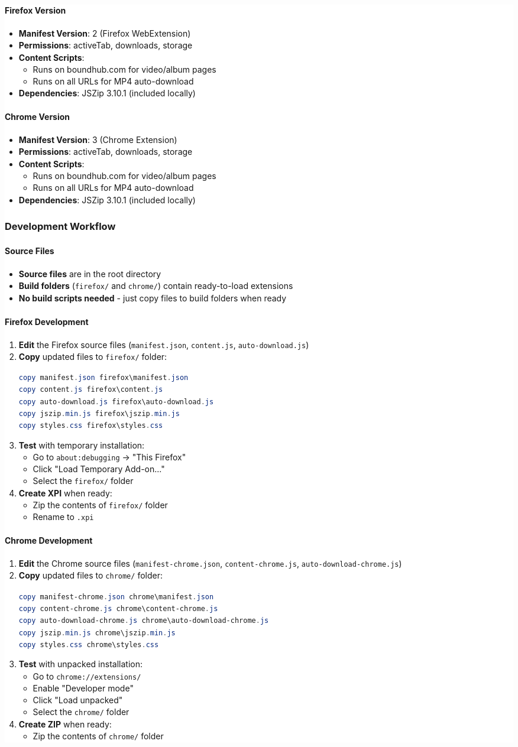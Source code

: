 #### Firefox Version
- **Manifest Version**: 2 (Firefox WebExtension)
- **Permissions**: activeTab, downloads, storage
- **Content Scripts**: 
  - Runs on boundhub.com for video/album pages
  - Runs on all URLs for MP4 auto-download
- **Dependencies**: JSZip 3.10.1 (included locally)

#### Chrome Version
- **Manifest Version**: 3 (Chrome Extension)
- **Permissions**: activeTab, downloads, storage
- **Content Scripts**: 
  - Runs on boundhub.com for video/album pages
  - Runs on all URLs for MP4 auto-download
- **Dependencies**: JSZip 3.10.1 (included locally)

### Development Workflow

#### Source Files
- **Source files** are in the root directory
- **Build folders** (`firefox/` and `chrome/`) contain ready-to-load extensions
- **No build scripts needed** - just copy files to build folders when ready

#### Firefox Development
1. **Edit** the Firefox source files (`manifest.json`, `content.js`, `auto-download.js`)
2. **Copy** updated files to `firefox/` folder:
   ```powershell
   copy manifest.json firefox\manifest.json
   copy content.js firefox\content.js
   copy auto-download.js firefox\auto-download.js
   copy jszip.min.js firefox\jszip.min.js
   copy styles.css firefox\styles.css
   ```
3. **Test** with temporary installation:
   - Go to `about:debugging` → "This Firefox"
   - Click "Load Temporary Add-on..."
   - Select the `firefox/` folder
4. **Create XPI** when ready:
   - Zip the contents of `firefox/` folder
   - Rename to `.xpi`

#### Chrome Development
1. **Edit** the Chrome source files (`manifest-chrome.json`, `content-chrome.js`, `auto-download-chrome.js`)
2. **Copy** updated files to `chrome/` folder:
   ```powershell
   copy manifest-chrome.json chrome\manifest.json
   copy content-chrome.js chrome\content-chrome.js
   copy auto-download-chrome.js chrome\auto-download-chrome.js
   copy jszip.min.js chrome\jszip.min.js
   copy styles.css chrome\styles.css
   ```
3. **Test** with unpacked installation:
   - Go to `chrome://extensions/`
   - Enable "Developer mode"
   - Click "Load unpacked"
   - Select the `chrome/` folder
4. **Create ZIP** when ready:
   - Zip the contents of `chrome/` folder
